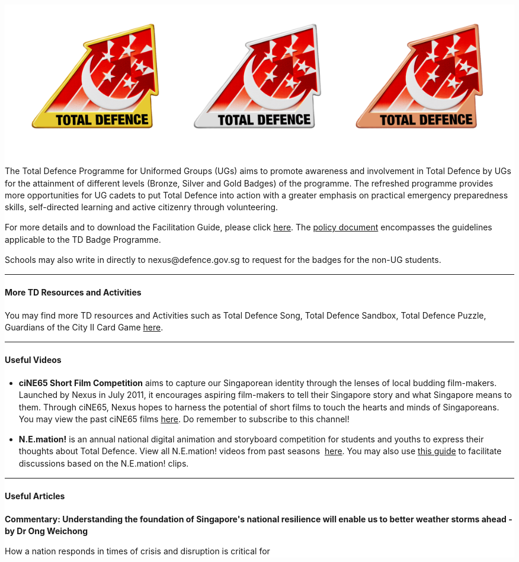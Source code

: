 <img style="width: 100%" height="auto" width="100%" alt="Total Defence Badge (Gold, Silver, Bronze)" src="/images/td%20badge%20(gold,silver,bronze)%202023.png">
</div>
<p>The Total Defence Programme for Uniformed Groups (UGs) aims to promote
awareness and involvement in Total Defence by UGs for the attainment of
different levels (Bronze, Silver and Gold Badges) of the programme. The
refreshed programme provides more opportunities for UG cadets to put Total
Defence into action with a greater emphasis on practical emergency preparedness
skills, self-directed learning and active citizenry through volunteering.</p>
<p>For more details and to download the Facilitation Guide, please click
<a href="https://drive.google.com/drive/folders/1fuABBH_EteJ_aimlelRBTp8n7IDzbEpd" rel="noopener noreferrer nofollow" target="_blank">here</a>. The <a href="/files/Folio_1___TD_Badge_Programme_Policy.pdf" rel="noopener noreferrer nofollow" target="_blank">policy document</a> encompasses
the guidelines applicable to the TD Badge Programme.</p>
<p>Schools may also write in directly to nexus@defence.gov.sg to request
for the badges for the non-UG students.</p>
<hr>
<h4><strong>More TD Resources and Activities</strong></h4>
<p>You may find more TD resources and Activities such as Total Defence Song,
Total Defence Sandbox, Total Defence Puzzle, Guardians of the City II Card
Game <a href="https://www.mindef.gov.sg/oms/imindef/mindef_websites/topics/totaldefence/resources.html" rel="noopener noreferrer nofollow" target="_blank">here</a>.</p>
<hr>
<h4><strong>Useful Videos</strong></h4>
<ul data-tight="true" class="tight">
<li>
<p><strong>ciNE65 Short Film Competition</strong> aims to capture our Singaporean
identity through the lenses of local budding film-makers. Launched by Nexus
in July 2011, it encourages aspiring film-makers to tell their Singapore
story and what Singapore means to them. Through ciNE65, Nexus hopes to
harness the potential of short films to touch the hearts and minds of Singaporeans.
You may view the past ciNE65 films <a href="https://www.youtube.com/user/cine65sg" rel="noopener noreferrer nofollow" target="_blank">here</a>. Do remember to subscribe
to this channel!</p>
</li>
<li>
<p><strong>N.E.mation!</strong> is an annual national digital animation and
storyboard competition for students and youths to express their thoughts
about Total Defence. View all N.E.mation! videos from past seasons&nbsp;
<a href="https://www.youtube.com/user/NEmators" rel="noopener noreferrer nofollow" target="_blank">here</a>. You may also use <a href="/files/nemation%20clips%20facilitation%20guide.pdf" rel="noopener noreferrer nofollow" target="_blank">this guide</a> to
facilitate discussions based on the N.E.mation! clips.</p>
</li>
</ul>
<hr>
<h4><strong>Useful Articles</strong></h4>
<p><strong>Commentary: Understanding the foundation of Singapore's national resilience will enable us to better weather storms ahead - by Dr Ong Weichong</strong>
</p>
<p>How a nation responds in times of crisis and disruption is critical for
